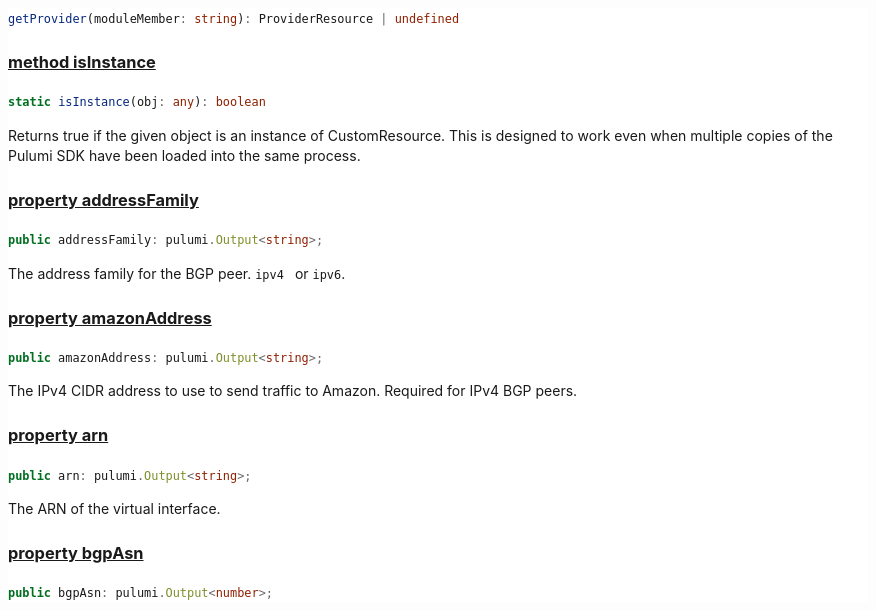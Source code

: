 ```typescript
getProvider(moduleMember: string): ProviderResource | undefined
```

<h3 class="pdoc-member-header">
<a class="pdoc-child-name" href="https://github.com/pulumi/pulumi-aws/blob/master/sdk/nodejs/node_modules/@pulumi/pulumi/resource.d.ts#L85">method isInstance</a>
</h3>

```typescript
static isInstance(obj: any): boolean
```


Returns true if the given object is an instance of CustomResource.  This is designed to work even when
multiple copies of the Pulumi SDK have been loaded into the same process.

<h3 class="pdoc-member-header">
<a class="pdoc-child-name" href="https://github.com/pulumi/pulumi-aws/blob/master/sdk/nodejs/directconnect/privateVirtualInterface.ts#L27">property addressFamily</a>
</h3>

```typescript
public addressFamily: pulumi.Output<string>;
```


The address family for the BGP peer. `ipv4 ` or `ipv6`.

<h3 class="pdoc-member-header">
<a class="pdoc-child-name" href="https://github.com/pulumi/pulumi-aws/blob/master/sdk/nodejs/directconnect/privateVirtualInterface.ts#L31">property amazonAddress</a>
</h3>

```typescript
public amazonAddress: pulumi.Output<string>;
```


The IPv4 CIDR address to use to send traffic to Amazon. Required for IPv4 BGP peers.

<h3 class="pdoc-member-header">
<a class="pdoc-child-name" href="https://github.com/pulumi/pulumi-aws/blob/master/sdk/nodejs/directconnect/privateVirtualInterface.ts#L35">property arn</a>
</h3>

```typescript
public arn: pulumi.Output<string>;
```


The ARN of the virtual interface.

<h3 class="pdoc-member-header">
<a class="pdoc-child-name" href="https://github.com/pulumi/pulumi-aws/blob/master/sdk/nodejs/directconnect/privateVirtualInterface.ts#L39">property bgpAsn</a>
</h3>

```typescript
public bgpAsn: pulumi.Output<number>;
```
